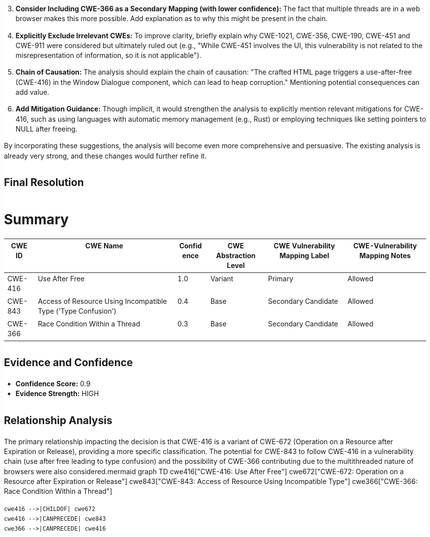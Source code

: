 3.  **Consider Including CWE-366 as a Secondary Mapping (with lower confidence):** The fact that multiple threads are in a web browser makes this more possible. Add explanation as to why this might be present in the chain.

4.  **Explicitly Exclude Irrelevant CWEs:** To improve clarity, briefly explain why CWE-1021, CWE-356, CWE-190, CWE-451 and CWE-911 were considered but ultimately ruled out (e.g., "While CWE-451 involves the UI, this vulnerability is not related to the misrepresentation of information, so it is not applicable").

5.  **Chain of Causation:** The analysis should explain the chain of causation: "The crafted HTML page triggers a use-after-free (CWE-416) in the Window Dialogue component, which can lead to heap corruption." Mentioning potential consequences can add value.

6.  **Add Mitigation Guidance:** Though implicit, it would strengthen the analysis to explicitly mention relevant mitigations for CWE-416, such as using languages with automatic memory management (e.g., Rust) or employing techniques like setting pointers to NULL after freeing.

By incorporating these suggestions, the analysis will become even more comprehensive and persuasive. The existing analysis is already very strong, and these changes would further refine it.

## Final Resolution

# Summary
| CWE ID | CWE Name | Confidence | CWE Abstraction Level | CWE Vulnerability Mapping Label | CWE-Vulnerability Mapping Notes |
|---|---|---|---|---|---|
| CWE-416 | Use After Free | 1.0 | Variant | Primary | Allowed |
| CWE-843 | Access of Resource Using Incompatible Type ('Type Confusion') | 0.4 | Base | Secondary Candidate | Allowed |
| CWE-366 | Race Condition Within a Thread | 0.3 | Base | Secondary Candidate | Allowed |

## Evidence and Confidence

*   **Confidence Score:** 0.9
*   **Evidence Strength:** HIGH

## Relationship Analysis
The primary relationship impacting the decision is that CWE-416 is a variant of CWE-672 (Operation on a Resource after Expiration or Release), providing a more specific classification. The potential for CWE-843 to follow CWE-416 in a vulnerability chain (use after free leading to type confusion) and the possibility of CWE-366 contributing due to the multithreaded nature of browsers were also considered.mermaid
graph TD
    cwe416["CWE-416: Use After Free"]
    cwe672["CWE-672: Operation on a Resource after Expiration or Release"]
    cwe843["CWE-843: Access of Resource Using Incompatible Type"]
    cwe366["CWE-366: Race Condition Within a Thread"]
    
    cwe416 -->|CHILDOF| cwe672
    cwe416 -->|CANPRECEDE| cwe843
    cwe366 -->|CANPRECEDE| cwe416
    